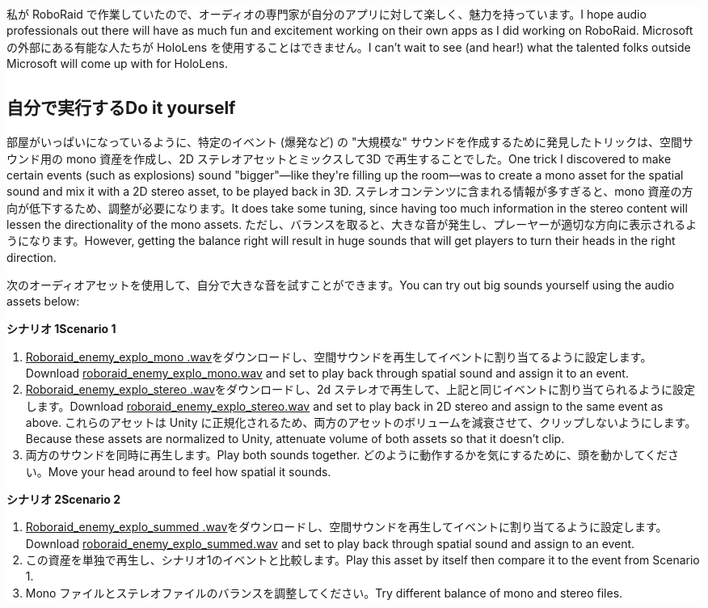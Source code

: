 <span data-ttu-id="e96d7-175">私が RoboRaid で作業していたので、オーディオの専門家が自分のアプリに対して楽しく、魅力を持っています。</span><span class="sxs-lookup"><span data-stu-id="e96d7-175">I hope audio professionals out there will have as much fun and excitement working on their own apps as I did working on RoboRaid.</span></span> <span data-ttu-id="e96d7-176">Microsoft の外部にある有能な人たちが HoloLens を使用することはできません。</span><span class="sxs-lookup"><span data-stu-id="e96d7-176">I can’t wait to see (and hear!) what the talented folks outside Microsoft will come up with for HoloLens.</span></span>

## <a name="do-it-yourself"></a><span data-ttu-id="e96d7-177">自分で実行する</span><span class="sxs-lookup"><span data-stu-id="e96d7-177">Do it yourself</span></span>

<span data-ttu-id="e96d7-178">部屋がいっぱいになっているように、特定のイベント (爆発など) の "大規模な" サウンドを作成するために発見したトリックは、空間サウンド用の mono 資産を作成し、2D ステレオアセットとミックスして3D で再生することでした。</span><span class="sxs-lookup"><span data-stu-id="e96d7-178">One trick I discovered to make certain events (such as explosions) sound "bigger"—like they're filling up the room—was to create a mono asset for the spatial sound and mix it with a 2D stereo asset, to be played back in 3D.</span></span> <span data-ttu-id="e96d7-179">ステレオコンテンツに含まれる情報が多すぎると、mono 資産の方向が低下するため、調整が必要になります。</span><span class="sxs-lookup"><span data-stu-id="e96d7-179">It does take some tuning, since having too much information in the stereo content will lessen the directionality of the mono assets.</span></span> <span data-ttu-id="e96d7-180">ただし、バランスを取ると、大きな音が発生し、プレーヤーが適切な方向に表示されるようになります。</span><span class="sxs-lookup"><span data-stu-id="e96d7-180">However, getting the balance right will result in huge sounds that will get players to turn their heads in the right direction.</span></span>

<span data-ttu-id="e96d7-181">次のオーディオアセットを使用して、自分で大きな音を試すことができます。</span><span class="sxs-lookup"><span data-stu-id="e96d7-181">You can try out big sounds yourself using the audio assets below:</span></span>

<span data-ttu-id="e96d7-182">**シナリオ 1**</span><span class="sxs-lookup"><span data-stu-id="e96d7-182">**Scenario 1**</span></span>
1. <span data-ttu-id="e96d7-183">[Roboraid_enemy_explo_mono .wav](images/roboraid-enemy-explo-mono.wav)をダウンロードし、空間サウンドを再生してイベントに割り当てるように設定します。</span><span class="sxs-lookup"><span data-stu-id="e96d7-183">Download [roboraid_enemy_explo_mono.wav](images/roboraid-enemy-explo-mono.wav) and set to play back through spatial sound and assign it to an event.</span></span>
2. <span data-ttu-id="e96d7-184">[Roboraid_enemy_explo_stereo .wav](images/roboraid-enemy-explo-stereo.wav)をダウンロードし、2d ステレオで再生して、上記と同じイベントに割り当てられるように設定します。</span><span class="sxs-lookup"><span data-stu-id="e96d7-184">Download [roboraid_enemy_explo_stereo.wav](images/roboraid-enemy-explo-stereo.wav) and set to play back in 2D stereo and assign to the same event as above.</span></span> <span data-ttu-id="e96d7-185">これらのアセットは Unity に正規化されるため、両方のアセットのボリュームを減衰させて、クリップしないようにします。</span><span class="sxs-lookup"><span data-stu-id="e96d7-185">Because these assets are normalized to Unity, attenuate volume of both assets so that it doesn’t clip.</span></span>
3. <span data-ttu-id="e96d7-186">両方のサウンドを同時に再生します。</span><span class="sxs-lookup"><span data-stu-id="e96d7-186">Play both sounds together.</span></span> <span data-ttu-id="e96d7-187">どのように動作するかを気にするために、頭を動かしてください。</span><span class="sxs-lookup"><span data-stu-id="e96d7-187">Move your head around to feel how spatial it sounds.</span></span>

<span data-ttu-id="e96d7-188">**シナリオ 2**</span><span class="sxs-lookup"><span data-stu-id="e96d7-188">**Scenario 2**</span></span>
1. <span data-ttu-id="e96d7-189">[Roboraid_enemy_explo_summed .wav](images/roboraid-enemy-explo-summed.wav)をダウンロードし、空間サウンドを再生してイベントに割り当てるように設定します。</span><span class="sxs-lookup"><span data-stu-id="e96d7-189">Download [roboraid_enemy_explo_summed.wav](images/roboraid-enemy-explo-summed.wav) and set to play back through spatial sound and assign to an event.</span></span>
2. <span data-ttu-id="e96d7-190">この資産を単独で再生し、シナリオ1のイベントと比較します。</span><span class="sxs-lookup"><span data-stu-id="e96d7-190">Play this asset by itself then compare it to the event from Scenario 1.</span></span>
3. <span data-ttu-id="e96d7-191">Mono ファイルとステレオファイルのバランスを調整してください。</span><span class="sxs-lookup"><span data-stu-id="e96d7-191">Try different balance of mono and stereo files.</span></span>
